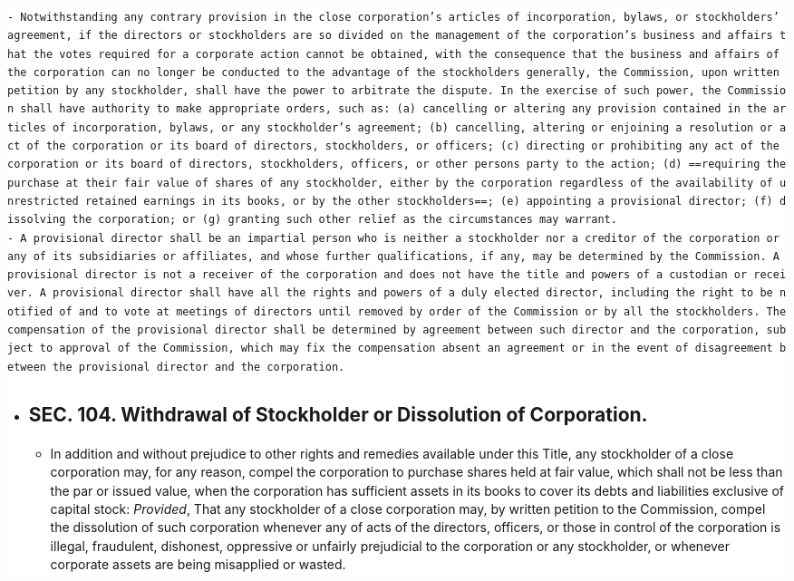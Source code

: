 	- Notwithstanding any contrary provision in the close corporation’s articles of incorporation, bylaws, or stockholders’ agreement, if the directors or stockholders are so divided on the management of the corporation’s business and affairs that the votes required for a corporate action cannot be obtained, with the consequence that the business and affairs of the corporation can no longer be conducted to the advantage of the stockholders generally, the Commission, upon written petition by any stockholder, shall have the power to arbitrate the dispute. In the exercise of such power, the Commission shall have authority to make appropriate orders, such as: (a) cancelling or altering any provision contained in the articles of incorporation, bylaws, or any stockholder’s agreement; (b) cancelling, altering or enjoining a resolution or act of the corporation or its board of directors, stockholders, or officers; (c) directing or prohibiting any act of the corporation or its board of directors, stockholders, officers, or other persons party to the action; (d) ==requiring the purchase at their fair value of shares of any stockholder, either by the corporation regardless of the availability of unrestricted retained earnings in its books, or by the other stockholders==; (e) appointing a provisional director; (f) dissolving the corporation; or (g) granting such other relief as the circumstances may warrant.
	- A provisional director shall be an impartial person who is neither a stockholder nor a creditor of the corporation or any of its subsidiaries or affiliates, and whose further qualifications, if any, may be determined by the Commission. A provisional director is not a receiver of the corporation and does not have the title and powers of a custodian or receiver. A provisional director shall have all the rights and powers of a duly elected director, including the right to be notified of and to vote at meetings of directors until removed by order of the Commission or by all the stockholders. The compensation of the provisional director shall be determined by agreement between such director and the corporation, subject to approval of the Commission, which may fix the compensation absent an agreement or in the event of disagreement between the provisional director and the corporation.
- ## SEC. 104. Withdrawal of Stockholder or Dissolution of Corporation.
	- In addition and without prejudice to other rights and remedies available under this Title, any stockholder of a close corporation may, for any reason, compel the corporation to purchase shares held at fair value, which shall not be less than the par or issued value, when the corporation has sufficient assets in its books to cover its debts and liabilities exclusive of capital stock: *Provided*, That any stockholder of a close corporation may, by written petition to the Commission, compel the dissolution of such corporation whenever any of acts of the directors, officers, or those in control of the corporation is illegal, fraudulent, dishonest, oppressive or unfairly prejudicial to the corporation or any stockholder, or whenever corporate assets are being misapplied or wasted.